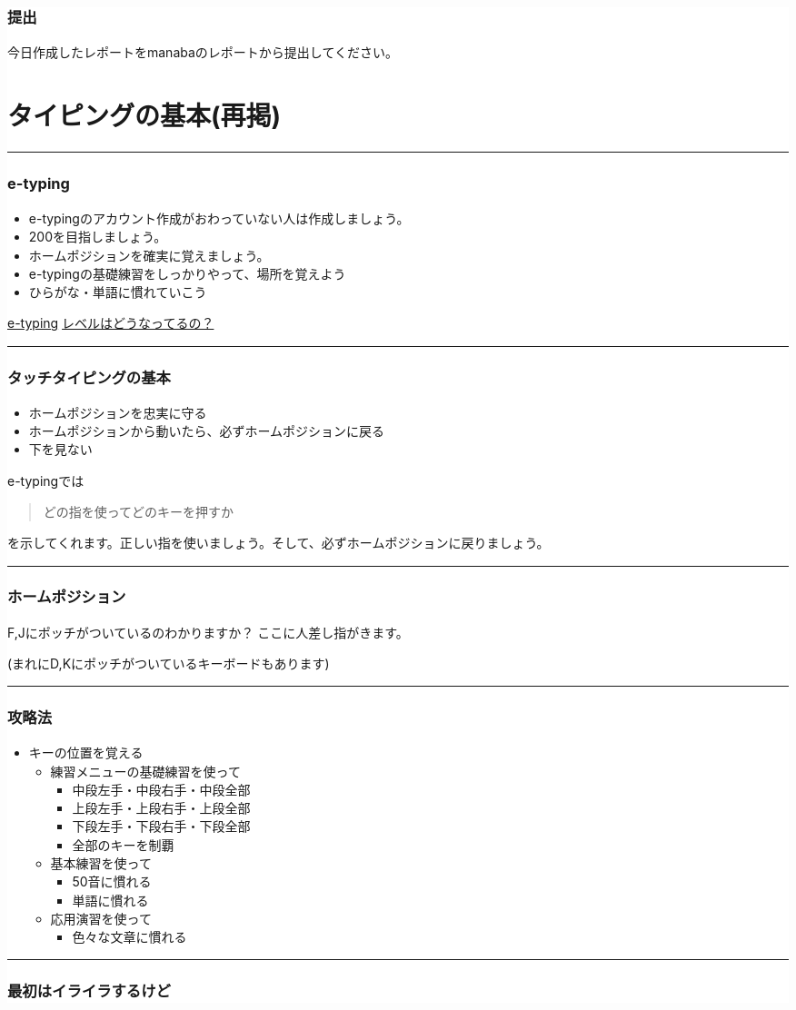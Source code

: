 
### 提出
今日作成したレポートをmanabaのレポートから提出してください。

# タイピングの基本(再掲)

---
### e-typing
- e-typingのアカウント作成がおわっていない人は作成しましょう。
- 200を目指しましょう。
- ホームポジションを確実に覚えましょう。
- e-typingの基礎練習をしっかりやって、場所を覚えよう
- ひらがな・単語に慣れていこう

[e-typing](https://www.e-typing.ne.jp/)
[レベルはどうなってるの？](https://www.e-typing.ne.jp/help/015.asp)

---
### タッチタイピングの基本
- ホームポジションを忠実に守る
- ホームポジションから動いたら、必ずホームポジションに戻る
- 下を見ない

e-typingでは
> どの指を使ってどのキーを押すか

を示してくれます。正しい指を使いましょう。そして、必ずホームポジションに戻りましょう。

---
### ホームポジション
F,Jにポッチがついているのわかりますか？
ここに人差し指がきます。

(まれにD,Kにポッチがついているキーボードもあります)

---
### 攻略法
- キーの位置を覚える
  - 練習メニューの基礎練習を使って
    - 中段左手・中段右手・中段全部
    - 上段左手・上段右手・上段全部
    - 下段左手・下段右手・下段全部
    - 全部のキーを制覇
  - 基本練習を使って
    - 50音に慣れる
    - 単語に慣れる
  - 応用演習を使って
    - 色々な文章に慣れる

---
### 最初はイライラするけど
